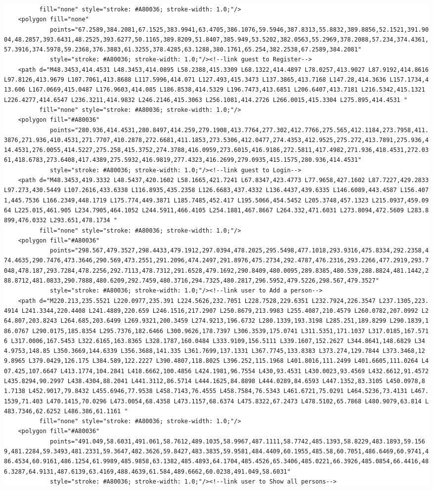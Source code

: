               fill="none" style="stroke: #A80036; stroke-width: 1.0;"/>
        <polygon fill="none"
                 points="67.2589,384.2081,67.1525,383.9941,63.4705,386.1076,59.5946,387.8313,55.8832,389.8856,52.1521,391.9004,48.2857,393.6431,48.2525,393.6277,50.1165,389.8209,51.8407,385.949,53.5202,382.0563,55.2969,378.2088,57.234,374.4361,57.3916,374.5978,59.2368,376.3883,61.3255,378.4285,63.1288,380.1761,65.254,382.2538,67.2589,384.2081"
                 style="stroke: #A80036; stroke-width: 1.0;"/><!--link guest to Register-->
        <path d="M48.3453,414.4531 L48.3453,414.0895 L58.2388,415.3309 L68.1322,414.4897 L78.0257,413.9027 L87.9192,414.8616 L97.8126,413.9679 L107.7061,413.8688 L117.5996,414.071 L127.493,415.3473 L137.3865,413.7168 L147.28,414.3636 L157.1734,413.606 L167.0669,415.0487 L176.9603,414.085 L186.8538,414.5329 L196.7473,413.6851 L206.6407,413.7181 L216.5342,415.1321 L226.4277,414.6547 L236.3211,414.9832 L246.2146,415.3063 L256.1081,414.2726 L266.0015,415.3304 L275.895,414.4531 "
              fill="none" style="stroke: #A80036; stroke-width: 1.0;"/>
        <polygon fill="#A80036"
                 points="280.936,414.4531,280.8497,414.259,279.1908,413.7764,277.302,412.7766,275.565,412.1184,273.7958,411.3876,271.936,410.4531,271.7707,410.2878,272.6681,411.1853,273.5306,412.0477,274.4353,412.9525,275.272,413.7891,275.936,414.4531,276.0055,414.5227,275.258,415.3752,274.3788,416.0959,273.6015,416.9186,272.5811,417.4982,271.936,418.4531,272.0361,418.6783,273.6408,417.4389,275.5932,416.9819,277.4323,416.2699,279.0935,415.1575,280.936,414.4531"
                 style="stroke: #A80036; stroke-width: 1.0;"/><!--link guest to Login-->
        <path d="M48.3453,419.3332 L48.5437,420.1602 L58.1665,421.7241 L67.8347,423.4773 L77.9658,427.1602 L87.7227,429.2833 L97.273,430.5449 L107.2616,433.6338 L116.8935,435.2358 L126.6683,437.4332 L136.4437,439.6335 L146.6089,443.4587 L156.4071,445.7536 L166.2349,448.1719 L175.774,449.3871 L185.7485,452.417 L195.5066,454.5452 L205.3748,457.1323 L215.0937,459.0964 L225.015,461.905 L234.7905,464.1052 L244.5911,466.4105 L254.1881,467.8667 L264.332,471.6031 L273.8094,472.5609 L283.8899,476.0332 L293.651,478.1734 "
              fill="none" style="stroke: #A80036; stroke-width: 1.0;"/>
        <polygon fill="#A80036"
                 points="298.567,479.3527,298.4433,479.1912,297.0394,478.2025,295.5498,477.1018,293.9316,475.8334,292.2358,474.4635,290.7476,473.3646,290.569,473.2551,291.2096,474.2497,291.8976,475.2734,292.4787,476.2316,293.2266,477.2919,293.7048,478.187,293.7284,478.2256,292.7113,478.7312,291.6528,479.1692,290.8409,480.0095,289.8385,480.539,288.8824,481.1442,288.8712,481.0833,290.7888,480.6209,292.7459,480.3716,294.7325,480.2817,296.5952,479.5226,298.567,479.3527"
                 style="stroke: #A80036; stroke-width: 1.0;"/><!--link user to Add a person-->
        <path d="M220.213,235.5521 L220.0977,235.391 L224.5626,232.7051 L228.7528,229.6351 L232.7924,226.3547 L237.1305,223.4914 L241.3344,220.4408 L241.4889,220.659 L246.1516,217.2907 L250.8679,213.9983 L255.4087,210.4579 L260.0782,207.0992 L264.807,203.8243 L264.685,203.6499 L269.9321,200.3459 L274.9213,196.6732 L280.1339,193.3198 L285.251,189.8299 L290.1839,186.0767 L290.0175,185.8354 L295.7376,182.6466 L300.9626,178.7397 L306.3539,175.0741 L311.5351,171.1037 L317.0185,167.5716 L317.0006,167.5453 L322.6165,163.8365 L328.1787,160.0484 L333.9109,156.5111 L339.1607,152.2627 L344.8641,148.6829 L344.9753,148.85 L350.3669,144.6339 L356.3688,141.335 L361.7699,137.1331 L367.7745,133.8383 L373.274,129.7844 L373.3468,129.8965 L379.0429,126.175 L384.589,122.2227 L390.4807,118.8025 L396.252,115.1968 L401.8016,111.2499 L401.6605,111.0264 L407.425,107.6647 L413.1774,104.2841 L418.6662,100.4856 L424.1981,96.7554 L430,93.4531 L430.0023,93.4569 L432.6612,91.4572 L435.8294,90.2997 L438.4304,88.2041 L441.3112,86.5714 L444.1625,84.8898 L444.0289,84.6593 L447.1352,83.3105 L450.0978,81.7138 L452.9017,79.8432 L455.6946,77.9538 L458.7143,76.4555 L458.7584,76.5343 L461.6721,75.0291 L464.5236,73.4131 L467.1539,71.403 L470.1415,70.0296 L473.0054,68.4358 L473.1157,68.6374 L475.8322,67.2473 L478.5102,65.7868 L480.9079,63.814 L483.7346,62.6252 L486.386,61.1161 "
              fill="none" style="stroke: #A80036; stroke-width: 1.0;"/>
        <polygon fill="#A80036"
                 points="491.049,58.6031,491.061,58.7612,489.1035,58.9967,487.1111,58.7742,485.1393,58.8229,483.1893,59.1569,481.2284,59.3493,481.2331,59.3647,482.3626,59.8427,483.3835,59.9581,484.4409,60.1955,485.58,60.7051,486.6469,60.9741,486.4534,60.9161,486.1254,61.9989,485.9858,63.1382,485.4893,64.1704,485.4526,65.3406,485.0221,66.3926,485.0854,66.4416,486.3287,64.9131,487.6139,63.4169,488.4639,61.584,489.6662,60.0238,491.049,58.6031"
                 style="stroke: #A80036; stroke-width: 1.0;"/><!--link user to Show all persons-->